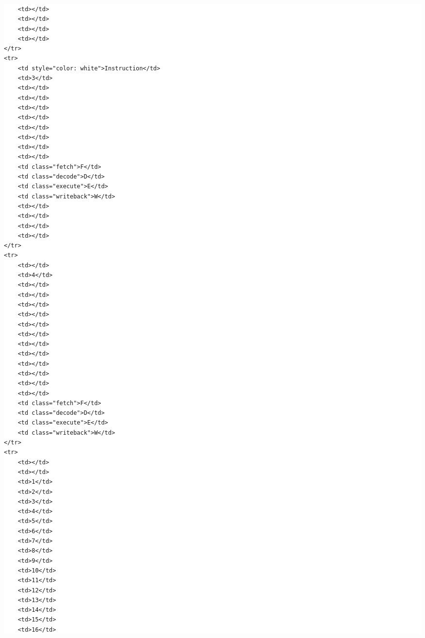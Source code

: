         <td></td>
        <td></td>
        <td></td>
        <td></td>
    </tr>
    <tr>
        <td style="color: white">Instruction</td>
        <td>3</td>
        <td></td>
        <td></td>
        <td></td>
        <td></td>
        <td></td>
        <td></td>
        <td></td>
        <td></td>
        <td class="fetch">F</td>
        <td class="decode">D</td>
        <td class="execute">E</td>
        <td class="writeback">W</td>
        <td></td>
        <td></td>
        <td></td>
        <td></td>
    </tr>
    <tr>
        <td></td>
        <td>4</td>
        <td></td>
        <td></td>
        <td></td>
        <td></td>
        <td></td>
        <td></td>
        <td></td>
        <td></td>
        <td></td>
        <td></td>
        <td></td>
        <td></td>
        <td class="fetch">F</td>
        <td class="decode">D</td>
        <td class="execute">E</td>
        <td class="writeback">W</td>
    </tr>
    <tr>
        <td></td>
        <td></td>
        <td>1</td>
        <td>2</td>
        <td>3</td>
        <td>4</td>
        <td>5</td>
        <td>6</td>
        <td>7</td>
        <td>8</td>
        <td>9</td>
        <td>10</td>
        <td>11</td>
        <td>12</td>
        <td>13</td>
        <td>14</td>
        <td>15</td>
        <td>16</td>